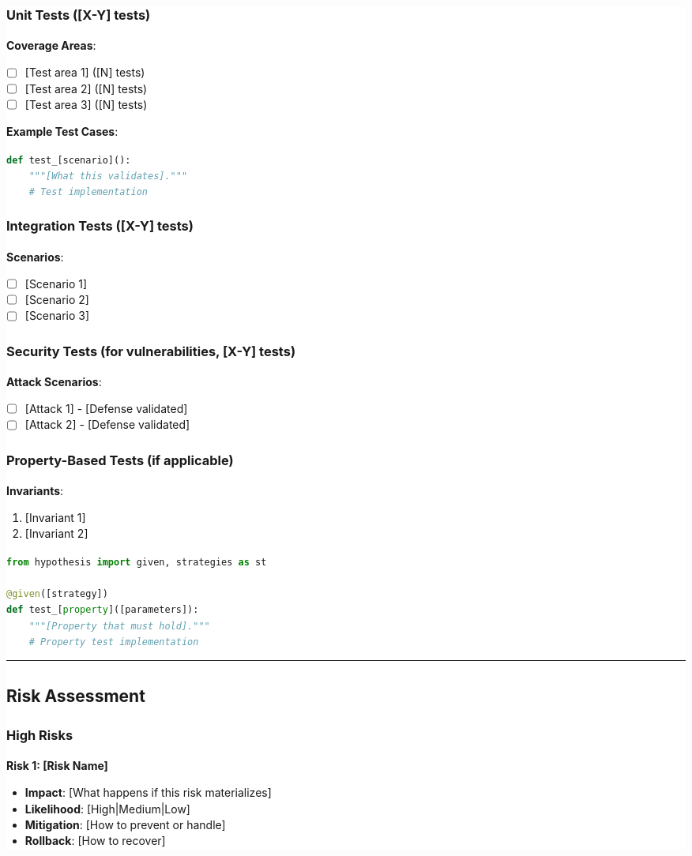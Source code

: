 ### Unit Tests ([X-Y] tests)

**Coverage Areas**:
- [ ] [Test area 1] ([N] tests)
- [ ] [Test area 2] ([N] tests)
- [ ] [Test area 3] ([N] tests)

**Example Test Cases**:
```python
def test_[scenario]():
    """[What this validates]."""
    # Test implementation
```

### Integration Tests ([X-Y] tests)

**Scenarios**:
- [ ] [Scenario 1]
- [ ] [Scenario 2]
- [ ] [Scenario 3]

### Security Tests (for vulnerabilities, [X-Y] tests)

**Attack Scenarios**:
- [ ] [Attack 1] - [Defense validated]
- [ ] [Attack 2] - [Defense validated]

### Property-Based Tests (if applicable)

**Invariants**:
1. [Invariant 1]
2. [Invariant 2]

```python
from hypothesis import given, strategies as st

@given([strategy])
def test_[property]([parameters]):
    """[Property that must hold]."""
    # Property test implementation
```

---

## Risk Assessment

### High Risks

**Risk 1: [Risk Name]**
- **Impact**: [What happens if this risk materializes]
- **Likelihood**: [High|Medium|Low]
- **Mitigation**: [How to prevent or handle]
- **Rollback**: [How to recover]

